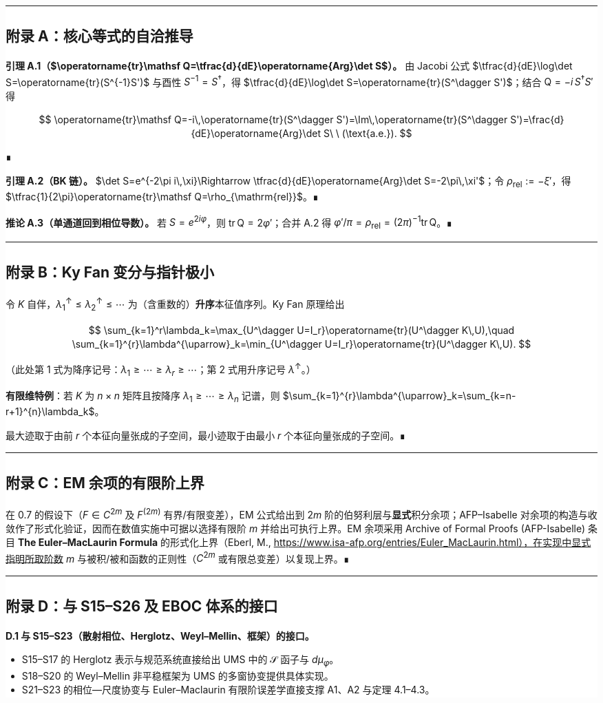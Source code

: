 
---

## 附录 A：核心等式的自洽推导

**引理 A.1（$\operatorname{tr}\mathsf Q=\tfrac{d}{dE}\operatorname{Arg}\det S$）。** 由 Jacobi 公式 $\tfrac{d}{dE}\log\det S=\operatorname{tr}(S^{-1}S')$ 与酉性 $S^{-1}=S^\dagger$，得 $\tfrac{d}{dE}\log\det S=\operatorname{tr}(S^\dagger S')$；结合 $\mathsf Q=-i\,S^\dagger S'$ 得

$$
\operatorname{tr}\mathsf Q=-i\,\operatorname{tr}(S^\dagger S')=\Im\,\operatorname{tr}(S^\dagger S')=\frac{d}{dE}\operatorname{Arg}\det S\ \ (\text{a.e.}).
$$

∎

**引理 A.2（BK 链）。** $\det S=e^{-2\pi i\,\xi}\Rightarrow \tfrac{d}{dE}\operatorname{Arg}\det S=-2\pi\,\xi'$；令 $\rho_{\mathrm{rel}}:=-\xi'$，得 $\tfrac{1}{2\pi}\operatorname{tr}\mathsf Q=\rho_{\mathrm{rel}}$。∎

**推论 A.3（单通道回到相位导数）。** 若 $S=e^{2i\varphi}$，则 $\operatorname{tr}\mathsf Q=2\varphi'$；合并 A.2 得 $\varphi'/\pi=\rho_{\mathrm{rel}}=(2\pi)^{-1}\operatorname{tr}\mathsf Q$。∎

---

## 附录 B：Ky Fan 变分与指针极小

令 $K$ 自伴，$\lambda^{\uparrow}_1\le\lambda^{\uparrow}_2\le\cdots$ 为（含重数的）**升序**本征值序列。Ky Fan 原理给出

$$
\sum_{k=1}^r\lambda_k=\max_{U^\dagger U=I_r}\operatorname{tr}(U^\dagger K\,U),\quad
\sum_{k=1}^{r}\lambda^{\uparrow}_k=\min_{U^\dagger U=I_r}\operatorname{tr}(U^\dagger K\,U).
$$

（此处第 1 式为降序记号：$\lambda_1\ge\cdots\ge\lambda_r\ge\cdots$；第 2 式用升序记号 $\lambda^{\uparrow}$。）

**有限维特例**：若 $K$ 为 $n\times n$ 矩阵且按降序 $\lambda_1\ge\cdots\ge\lambda_n$ 记谱，则 $\sum_{k=1}^{r}\lambda^{\uparrow}_k=\sum_{k=n-r+1}^{n}\lambda_k$。

最大迹取于由前 $r$ 个本征向量张成的子空间，最小迹取于由最小 $r$ 个本征向量张成的子空间。∎

---

## 附录 C：EM 余项的有限阶上界

在 0.7 的假设下（$F\in C^{2m}$ 及 $F^{(2m)}$ 有界/有限变差），EM 公式给出到 $2m$ 阶的伯努利层与**显式**积分余项；AFP–Isabelle 对余项的构造与收敛作了形式化验证，因而在数值实施中可据以选择有限阶 $m$ 并给出可执行上界。EM 余项采用 Archive of Formal Proofs (AFP-Isabelle) 条目 **The Euler–MacLaurin Formula** 的形式化上界（Eberl, M., https://www.isa-afp.org/entries/Euler_MacLaurin.html），在实现中显式指明所取阶数 $m$ 与被积/被和函数的正则性（$C^{2m}$ 或有限总变差）以复现上界。∎

---

## 附录 D：与 S15–S26 及 EBOC 体系的接口

**D.1 与 S15–S23（散射相位、Herglotz、Weyl–Mellin、框架）的接口。**
- S15–S17 的 Herglotz 表示与规范系统直接给出 UMS 中的 $\mathcal S$ 函子与 $d\mu_\varphi$。
- S18–S20 的 Weyl–Mellin 非平稳框架为 UMS 的多窗协变提供具体实现。
- S21–S23 的相位—尺度协变与 Euler–Maclaurin 有限阶误差学直接支撑 A1、A2 与定理 4.1–4.3。
